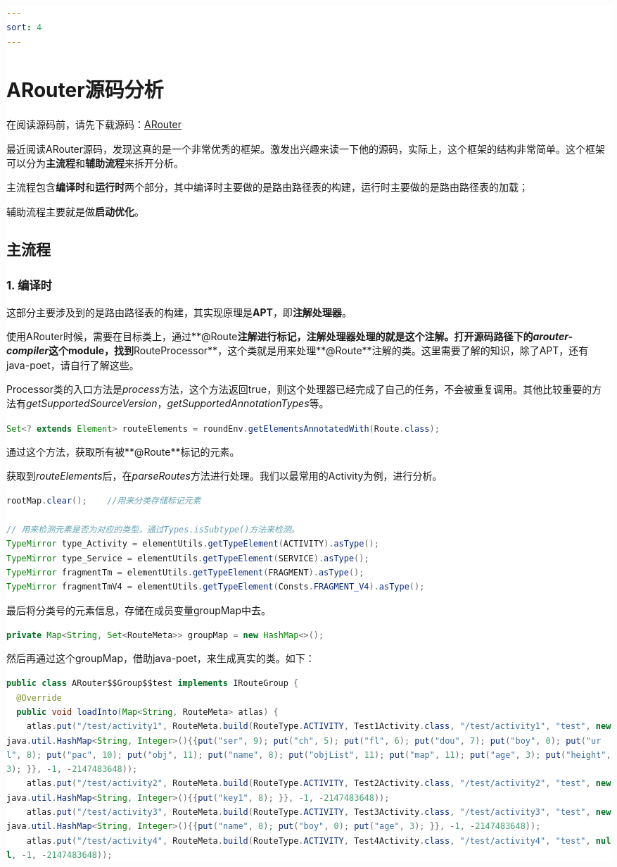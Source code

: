 ```yaml
---
sort: 4
---
```


# ARouter源码分析

在阅读源码前，请先下载源码：[ARouter](https://github.com/alibaba/ARouter)

最近阅读ARouter源码，发现这真的是一个非常优秀的框架。激发出兴趣来读一下他的源码，实际上，这个框架的结构非常简单。这个框架可以分为**主流程**和**辅助流程**来拆开分析。

主流程包含**编译时**和**运行时**两个部分，其中编译时主要做的是路由路径表的构建，运行时主要做的是路由路径表的加载；

辅助流程主要就是做**启动优化**。

## 主流程

### 1. 编译时

这部分主要涉及到的是路由路径表的构建，其实现原理是**APT**，即**注解处理器**。

使用ARouter时候，需要在目标类上，通过**@Route**注解进行标记，注解处理器处理的就是这个注解。打开源码路径下的*arouter-compiler*这个module，找到**RouteProcessor**，这个类就是用来处理**@Route**注解的类。这里需要了解的知识，除了APT，还有java-poet，请自行了解这些。

Processor类的入口方法是*process*方法，这个方法返回true，则这个处理器已经完成了自己的任务，不会被重复调用。其他比较重要的方法有*getSupportedSourceVersion*，*getSupportedAnnotationTypes*等。

```java
Set<? extends Element> routeElements = roundEnv.getElementsAnnotatedWith(Route.class);
```

通过这个方法，获取所有被**@Route**标记的元素。

获取到*routeElements*后，在*parseRoutes*方法进行处理。我们以最常用的Activity为例，进行分析。

```java
rootMap.clear();	//用来分类存储标记元素

// 用来检测元素是否为对应的类型，通过Types.isSubtype()方法来检测。
TypeMirror type_Activity = elementUtils.getTypeElement(ACTIVITY).asType();
TypeMirror type_Service = elementUtils.getTypeElement(SERVICE).asType();
TypeMirror fragmentTm = elementUtils.getTypeElement(FRAGMENT).asType();
TypeMirror fragmentTmV4 = elementUtils.getTypeElement(Consts.FRAGMENT_V4).asType();
```

最后将分类号的元素信息，存储在成员变量groupMap中去。

```java
private Map<String, Set<RouteMeta>> groupMap = new HashMap<>();
```

然后再通过这个groupMap，借助java-poet，来生成真实的类。如下：

```java
public class ARouter$$Group$$test implements IRouteGroup {
  @Override
  public void loadInto(Map<String, RouteMeta> atlas) {
    atlas.put("/test/activity1", RouteMeta.build(RouteType.ACTIVITY, Test1Activity.class, "/test/activity1", "test", new java.util.HashMap<String, Integer>(){{put("ser", 9); put("ch", 5); put("fl", 6); put("dou", 7); put("boy", 0); put("url", 8); put("pac", 10); put("obj", 11); put("name", 8); put("objList", 11); put("map", 11); put("age", 3); put("height", 3); }}, -1, -2147483648));
    atlas.put("/test/activity2", RouteMeta.build(RouteType.ACTIVITY, Test2Activity.class, "/test/activity2", "test", new java.util.HashMap<String, Integer>(){{put("key1", 8); }}, -1, -2147483648));
    atlas.put("/test/activity3", RouteMeta.build(RouteType.ACTIVITY, Test3Activity.class, "/test/activity3", "test", new java.util.HashMap<String, Integer>(){{put("name", 8); put("boy", 0); put("age", 3); }}, -1, -2147483648));
    atlas.put("/test/activity4", RouteMeta.build(RouteType.ACTIVITY, Test4Activity.class, "/test/activity4", "test", null, -1, -2147483648));
```